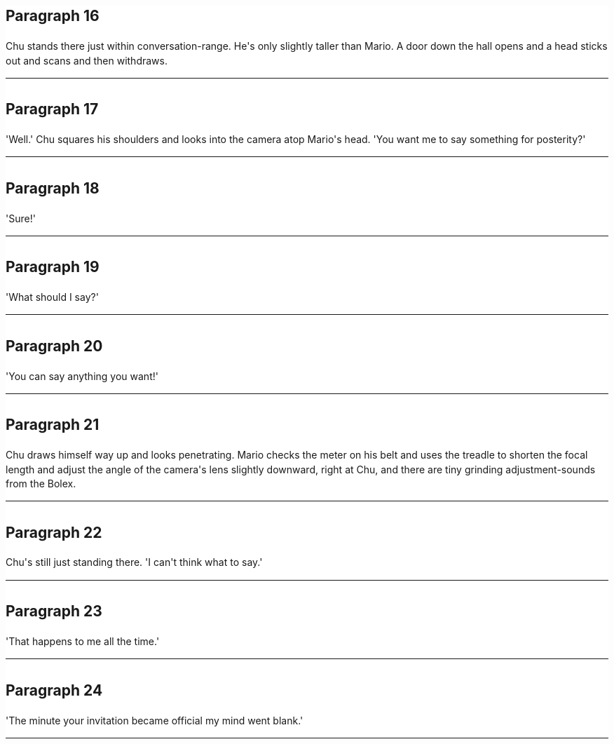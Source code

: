 ## Paragraph 16

Chu stands there just within conversation-range. He's only slightly taller than Mario. A door down the hall opens and a head sticks out and scans and then withdraws.

---
## Paragraph 17

'Well.' Chu squares his shoulders and looks into the camera atop Mario's head. 'You want me to say something for posterity?'

---
## Paragraph 18

'Sure!'

---
## Paragraph 19

'What should I say?'

---
## Paragraph 20

'You can say anything you want!'

---
## Paragraph 21

Chu draws himself way up and looks penetrating. Mario checks the meter on his belt and uses the treadle to shorten the focal length and adjust the angle of the camera's lens slightly downward, right at Chu, and there are tiny grinding adjustment-sounds from the Bolex.

---
## Paragraph 22

Chu's still just standing there. 'I can't think what to say.'

---
## Paragraph 23

'That happens to me all the time.'

---
## Paragraph 24

'The minute your invitation became official my mind went blank.'

---
